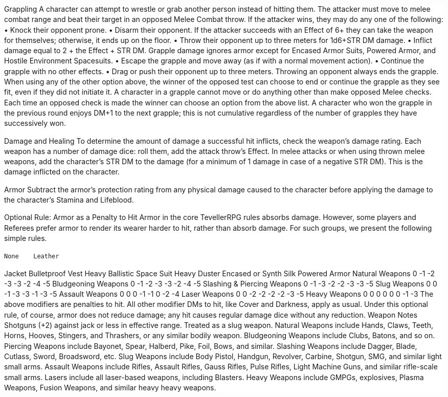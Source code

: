 Grappling
A character can attempt to wrestle or grab another person instead of hitting them. The attacker must move to melee combat range and beat their target in an opposed Melee Combat throw. If the attacker wins, they may do any one of the following:
•	Knock their opponent prone.
•	Disarm their opponent. If the attacker succeeds with an Effect of 6+ they can take the weapon for themselves; otherwise, it ends up on the floor.
•	Throw their opponent up to three meters for 1d6+STR DM damage.
•	Inflict damage equal to 2 + the Effect + STR DM. Grapple damage ignores armor except for Encased Armor Suits, Powered Armor, and Hostile Environment Spacesuits.
•	Escape the grapple and move away (as if with a normal movement action).
•	Continue the grapple with no other effects.
•	Drag or push their opponent up to three meters.
Throwing an opponent always ends the grapple. When using any of the other option above, the winner of the opposed test can choose to end or continue the grapple as they see fit, even if they did not initiate it. A character in a grapple cannot move or do anything other than make opposed Melee checks. Each time an opposed check is made the winner can choose an option from the above list. A character who won the grapple in the previous round enjoys DM+1 to the next grapple; this is not cumulative regardless of the number of grapples they have successively won.

Damage and Healing
To determine the amount of damage a successful hit inflicts, check the weapon’s damage rating. Each weapon has a number of damage dice: roll them, add the attack throw’s Effect. In melee attacks or when using thrown melee weapons, add the character’s STR DM to the damage (for a minimum of 1 damage in case of a negative STR DM). This is the damage inflicted on the character.

Armor
Subtract the armor’s protection rating from any physical damage caused to the character before applying the damage to the character’s Stamina and Lifeblood.

Optional Rule: Armor as a Penalty to Hit
Armor in the core TevellerRPG rules absorbs damage. However, some players and Referees prefer armor to render its wearer harder to hit, rather than absorb damage. For such groups, we present the following simple rules.

	None	Leather
Jacket	Bulletproof
Vest	Heavy Ballistic	Space Suit	Heavy Duster	Encased or Synth Silk	Powered Armor
Natural Weapons	0	-1	-2	-3	-3	-2	-4	-5
Bludgeoning Weapons	0	-1	-2	-3	-3	-2	-4	-5
Slashing & Piercing Weapons	0	-1	-3	-2	-2	-3	-3	-5
Slug Weapons	0	0	-1	-3	-3	-1	-3	-5
Assault Weapons	0	0	0	-1	-1	0	-2	-4
Laser Weapons	0	0	-2	-2	-2	-2	-3	-5
Heavy Weapons	0	0	0	0	0	0	-1	-3
The above modifiers are penalties to hit. All other modifier DMs to hit, like Cover and Darkness, apply as usual. Under this optional rule, of course, armor does not reduce damage; any hit causes regular damage dice without any reduction.
Weapon Notes
Shotguns (+2) against jack or less in effective range. Treated as a slug weapon.
Natural Weapons include Hands, Claws, Teeth, Horns, Hooves, Stingers, and Thrashers, or any similar bodily weapon.
Bludgeoning Weapons include Clubs, Batons, and so on.
Piercing Weapons include Bayonet, Spear, Halberd, Pike, Foil, Bows, and similar.
Slashing Weapons include Dagger, Blade, Cutlass, Sword, Broadsword, etc.
Slug Weapons include Body Pistol, Handgun, Revolver, Carbine, Shotgun, SMG, and similar light small arms.
Assault Weapons include Rifles, Assault Rifles, Gauss Rifles, Pulse Rifles, Light Machine Guns, and similar rifle-scale small arms.
Lasers include all laser-based weapons, including Blasters.
Heavy Weapons include GMPGs, explosives, Plasma Weapons, Fusion Weapons, and similar heavy heavy weapons.
